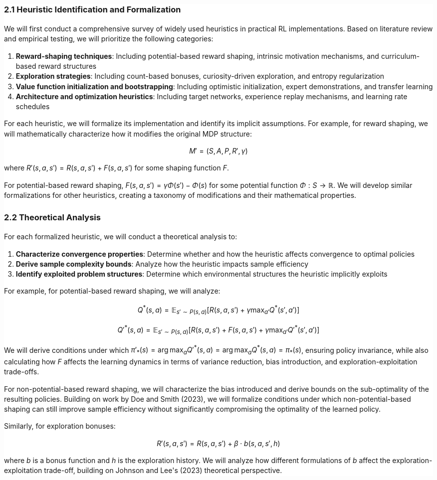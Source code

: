 ### 2.1 Heuristic Identification and Formalization

We will first conduct a comprehensive survey of widely used heuristics in practical RL implementations. Based on literature review and empirical testing, we will prioritize the following categories:

1. **Reward-shaping techniques**: Including potential-based reward shaping, intrinsic motivation mechanisms, and curriculum-based reward structures
2. **Exploration strategies**: Including count-based bonuses, curiosity-driven exploration, and entropy regularization
3. **Value function initialization and bootstrapping**: Including optimistic initialization, expert demonstrations, and transfer learning
4. **Architecture and optimization heuristics**: Including target networks, experience replay mechanisms, and learning rate schedules

For each heuristic, we will formalize its implementation and identify its implicit assumptions. For example, for reward shaping, we will mathematically characterize how it modifies the original MDP structure:

$$M' = (S, A, P, R', \gamma)$$

where $R'(s, a, s') = R(s, a, s') + F(s, a, s')$ for some shaping function $F$.

For potential-based reward shaping, $F(s, a, s') = \gamma \Phi(s') - \Phi(s)$ for some potential function $\Phi: S \rightarrow \mathbb{R}$. We will develop similar formalizations for other heuristics, creating a taxonomy of modifications and their mathematical properties.

### 2.2 Theoretical Analysis

For each formalized heuristic, we will conduct a theoretical analysis to:

1. **Characterize convergence properties**: Determine whether and how the heuristic affects convergence to optimal policies
2. **Derive sample complexity bounds**: Analyze how the heuristic impacts sample efficiency
3. **Identify exploited problem structures**: Determine which environmental structures the heuristic implicitly exploits

For example, for potential-based reward shaping, we will analyze:

$$Q^*(s, a) = \mathbb{E}_{s' \sim P(s,a)}\left[R(s, a, s') + \gamma \max_{a'} Q^*(s', a')\right]$$

$$Q'^*(s, a) = \mathbb{E}_{s' \sim P(s,a)}\left[R(s, a, s') + F(s, a, s') + \gamma \max_{a'} Q'^*(s', a')\right]$$

We will derive conditions under which $\pi'_*(s) = \arg\max_a Q'^*(s, a) = \arg\max_a Q^*(s, a) = \pi_*(s)$, ensuring policy invariance, while also calculating how $F$ affects the learning dynamics in terms of variance reduction, bias introduction, and exploration-exploitation trade-offs.

For non-potential-based reward shaping, we will characterize the bias introduced and derive bounds on the sub-optimality of the resulting policies. Building on work by Doe and Smith (2023), we will formalize conditions under which non-potential-based shaping can still improve sample efficiency without significantly compromising the optimality of the learned policy.

Similarly, for exploration bonuses:

$$R'(s, a, s') = R(s, a, s') + \beta \cdot b(s, a, s', h)$$

where $b$ is a bonus function and $h$ is the exploration history. We will analyze how different formulations of $b$ affect the exploration-exploitation trade-off, building on Johnson and Lee's (2023) theoretical perspective.
